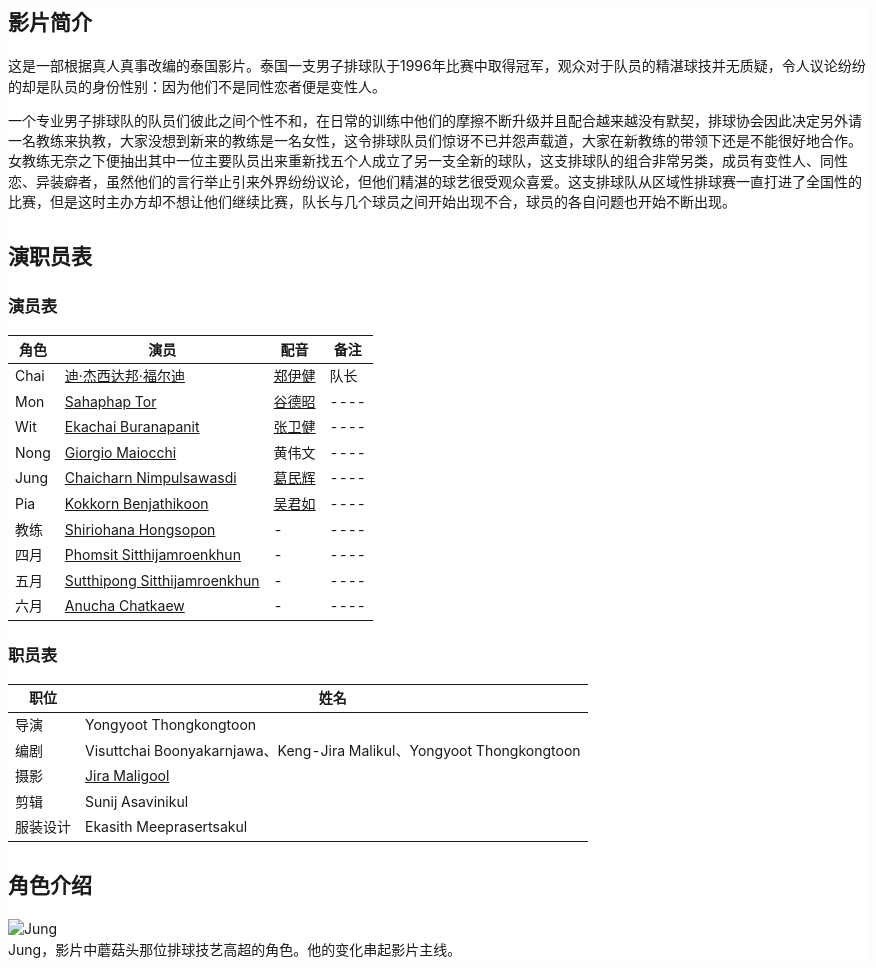 ## 影片简介

这是一部根据真人真事改编的泰国影片。泰国一支男子排球队于1996年比赛中取得冠军，观众对于队员的精湛球技并无质疑，令人议论纷纷的却是队员的身份性别：因为他们不是同性恋者便是变性人。

一个专业男子排球队的队员们彼此之间个性不和，在日常的训练中他们的摩擦不断升级并且配合越来越没有默契，排球协会因此决定另外请一名教练来执教，大家没想到新来的教练是一名女性，这令排球队员们惊讶不已并怨声载道，大家在新教练的带领下还是不能很好地合作。女教练无奈之下便抽出其中一位主要队员出来重新找五个人成立了另一支全新的球队，这支排球队的组合非常另类，成员有变性人、同性恋、异装癖者，虽然他们的言行举止引来外界纷纷议论，但他们精湛的球艺很受观众喜爱。这支排球队从区域性排球赛一直打进了全国性的比赛，但是这时主办方却不想让他们继续比赛，队长与几个球员之间开始出现不合，球员的各自问题也开始不断出现。

## 演职员表

### 演员表

| 角色 | 演员 | 配音 | 备注 |
| ---- | ---- | ---- | ---- |
| Chai | [迪·杰西达邦·福尔迪](https://baike.baidu.com/item/%E8%BF%AA%C2%B7%E6%9D%B0%E8%A5%BF%E8%BE%BE%E9%82%A6%C2%B7%E7%A6%8F%E5%B0%94%E8%BF%AA/13386247) | [郑伊健](https://baike.baidu.com/item/%E9%83%91%E4%BC%8A%E5%81%A5/324247) | 队长 |
| Mon | [Sahaphap Tor](https://baike.baidu.com/item/Sahaphap%20Tor/54626990) | [谷德昭](https://baike.baidu.com/item/%E8%B0%B7%E5%BE%B7%E6%98%AD/1648429) | ---- |
| Wit | [Ekachai Buranapanit](https://baike.baidu.com/item/Ekachai%20Buranapanit/54565170) | [张卫健](https://baike.baidu.com/item/%E5%BC%A0%E5%8D%AB%E5%81%A5/519917) | ---- |
| Nong | [Giorgio Maiocchi](https://baike.baidu.com/item/Giorgio%20Maiocchi/54515003) | 黄伟文 | ---- |
| Jung | [Chaicharn Nimpulsawasdi](https://baike.baidu.com/item/Chaicharn%20Nimpulsawasdi/55012777) | [葛民辉](https://baike.baidu.com/item/%E8%91%9B%E6%B0%91%E8%BE%89/375085) | ---- |
| Pia | [Kokkorn Benjathikoon](https://baike.baidu.com/item/Kokkorn%20Benjathikoon/54556951) | [吴君如](https://baike.baidu.com/item/%E5%90%B4%E5%90%9B%E5%A6%82/801267) | ---- |
| 教练 | [Shiriohana Hongsopon](https://baike.baidu.com/item/Shiriohana%20Hongsopon/54565234) | - | ---- |
| 四月 | [Phomsit Sitthijamroenkhun](https://baike.baidu.com/item/Phomsit%20Sitthijamroenkhun/54626469) | - | ---- |
| 五月 | [Sutthipong Sitthijamroenkhun](https://baike.baidu.com/item/Sutthipong%20Sitthijamroenkhun/54580184) | - | ---- |
| 六月 | [Anucha Chatkaew](https://baike.baidu.com/item/Anucha%20Chatkaew/53221742) | - | ---- |

### 职员表

| 职位 | 姓名 |
| ---- | ---- |
| 导演 | Yongyoot Thongkongtoon |
| 编剧 | Visuttchai Boonyakarnjawa、Keng-Jira Malikul、Yongyoot Thongkongtoon |
| 摄影 | [Jira Maligool](https://baike.baidu.com/item/Jira%20Maligool/19303786) |
| 剪辑 | Sunij Asavinikul |
| 服装设计 | Ekasith Meeprasertsakul |

## 角色介绍

![Jung](https://bkimg.cdn.bcebos.com/pic/79f0f736afc379311f3351f3e9c4b74542a91194?x-bce-process=image/format,f_auto/resize,m_lfit,limit_1,h_440)  
Jung，影片中蘑菇头那位排球技艺高超的角色。他的变化串起影片主线。
